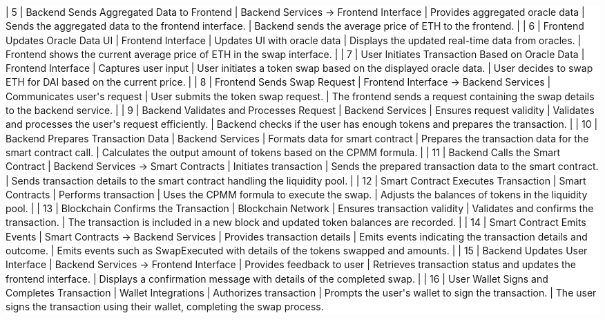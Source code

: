 | 5    | Backend Sends Aggregated Data to Frontend | Backend Services → Frontend Interface | Provides aggregated oracle data | Sends the aggregated data to the frontend interface. | Backend sends the average price of ETH to the frontend. |
| 6    | Frontend Updates Oracle Data UI | Frontend Interface | Updates UI with oracle data | Displays the updated real-time data from oracles. | Frontend shows the current average price of ETH in the swap interface. |
| 7    | User Initiates Transaction Based on Oracle Data | Frontend Interface | Captures user input | User initiates a token swap based on the displayed oracle data. | User decides to swap ETH for DAI based on the current price. |
| 8    | Frontend Sends Swap Request | Frontend Interface → Backend Services | Communicates user's request | User submits the token swap request. | The frontend sends a request containing the swap details to the backend service. |
| 9    | Backend Validates and Processes Request | Backend Services | Ensures request validity | Validates and processes the user's request efficiently. | Backend checks if the user has enough tokens and prepares the transaction. |
| 10   | Backend Prepares Transaction Data | Backend Services | Formats data for smart contract | Prepares the transaction data for the smart contract call. | Calculates the output amount of tokens based on the CPMM formula. |
| 11   | Backend Calls the Smart Contract | Backend Services → Smart Contracts | Initiates transaction | Sends the prepared transaction data to the smart contract. | Sends transaction details to the smart contract handling the liquidity pool. |
| 12   | Smart Contract Executes Transaction | Smart Contracts | Performs transaction | Uses the CPMM formula to execute the swap. | Adjusts the balances of tokens in the liquidity pool. |
| 13   | Blockchain Confirms the Transaction | Blockchain Network | Ensures transaction validity | Validates and confirms the transaction. | The transaction is included in a new block and updated token balances are recorded. |
| 14   | Smart Contract Emits Events | Smart Contracts → Backend Services | Provides transaction details | Emits events indicating the transaction details and outcome. | Emits events such as SwapExecuted with details of the tokens swapped and amounts. |
| 15   | Backend Updates User Interface | Backend Services → Frontend Interface | Provides feedback to user | Retrieves transaction status and updates the frontend interface. | Displays a confirmation message with details of the completed swap. |
| 16   | User Wallet Signs and Completes Transaction | Wallet Integrations | Authorizes transaction | Prompts the user's wallet to sign the transaction. | The user signs the transaction using their wallet, completing the swap process.

